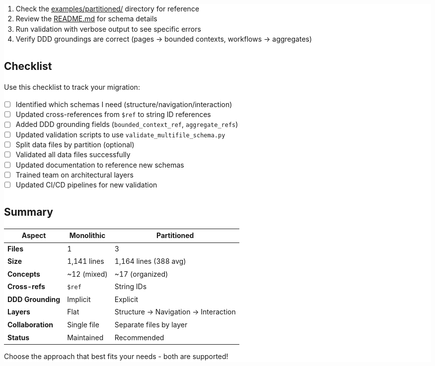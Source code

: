 1. Check the [examples/partitioned/](examples/partitioned/) directory for reference
2. Review the [README.md](README.md) for schema details
3. Run validation with verbose output to see specific errors
4. Verify DDD groundings are correct (pages → bounded contexts, workflows → aggregates)

## Checklist

Use this checklist to track your migration:

- [ ] Identified which schemas I need (structure/navigation/interaction)
- [ ] Updated cross-references from `$ref` to string ID references
- [ ] Added DDD grounding fields (`bounded_context_ref`, `aggregate_refs`)
- [ ] Updated validation scripts to use `validate_multifile_schema.py`
- [ ] Split data files by partition (optional)
- [ ] Validated all data files successfully
- [ ] Updated documentation to reference new schemas
- [ ] Trained team on architectural layers
- [ ] Updated CI/CD pipelines for new validation

## Summary

| Aspect | Monolithic | Partitioned |
|--------|-----------|-------------|
| **Files** | 1 | 3 |
| **Size** | 1,141 lines | 1,164 lines (388 avg) |
| **Concepts** | ~12 (mixed) | ~17 (organized) |
| **Cross-refs** | `$ref` | String IDs |
| **DDD Grounding** | Implicit | Explicit |
| **Layers** | Flat | Structure → Navigation → Interaction |
| **Collaboration** | Single file | Separate files by layer |
| **Status** | Maintained | Recommended |

Choose the approach that best fits your needs - both are supported!

